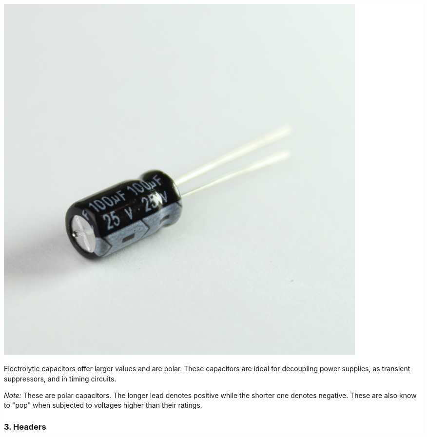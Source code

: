 ![Electrolytic Capacitors](images/mk-electrolytic-capacitor.bmp)

[Electrolytic capacitors](http://en.wikipedia.org/wiki/Electrolytic_capacitor) offer larger values and are polar. These capacitors are ideal for decoupling power supplies, as transient suppressors, and in timing circuits.

*Note:* These are polar capacitors. The longer lead denotes positive while the shorter one denotes negative. These are also know to "pop" when subjected to voltages higher than their ratings.



### 3. Headers
